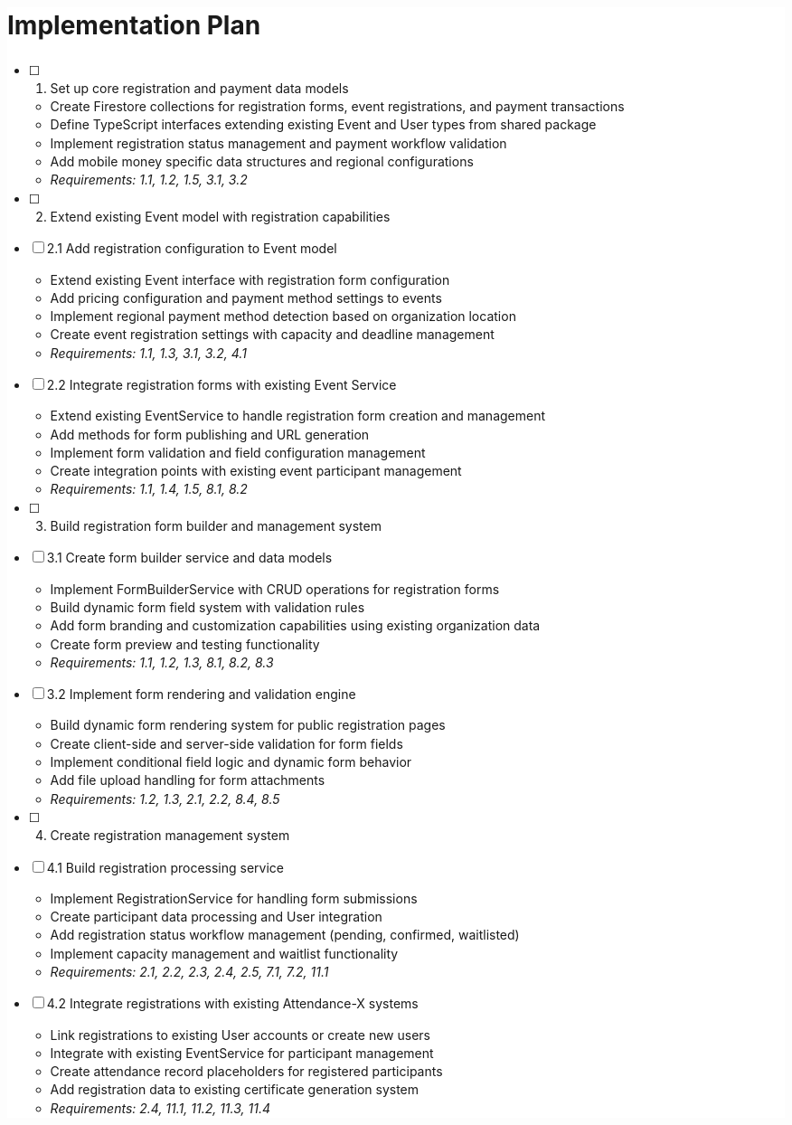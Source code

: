 # Implementation Plan

- [ ] 1. Set up core registration and payment data models
  - Create Firestore collections for registration forms, event registrations, and payment transactions
  - Define TypeScript interfaces extending existing Event and User types from shared package
  - Implement registration status management and payment workflow validation
  - Add mobile money specific data structures and regional configurations
  - _Requirements: 1.1, 1.2, 1.5, 3.1, 3.2_

- [ ] 2. Extend existing Event model with registration capabilities
- [ ] 2.1 Add registration configuration to Event model
  - Extend existing Event interface with registration form configuration
  - Add pricing configuration and payment method settings to events
  - Implement regional payment method detection based on organization location
  - Create event registration settings with capacity and deadline management
  - _Requirements: 1.1, 1.3, 3.1, 3.2, 4.1_

- [ ] 2.2 Integrate registration forms with existing Event Service
  - Extend existing EventService to handle registration form creation and management
  - Add methods for form publishing and URL generation
  - Implement form validation and field configuration management
  - Create integration points with existing event participant management
  - _Requirements: 1.1, 1.4, 1.5, 8.1, 8.2_

- [ ] 3. Build registration form builder and management system
- [ ] 3.1 Create form builder service and data models
  - Implement FormBuilderService with CRUD operations for registration forms
  - Build dynamic form field system with validation rules
  - Add form branding and customization capabilities using existing organization data
  - Create form preview and testing functionality
  - _Requirements: 1.1, 1.2, 1.3, 8.1, 8.2, 8.3_

- [ ] 3.2 Implement form rendering and validation engine
  - Build dynamic form rendering system for public registration pages
  - Create client-side and server-side validation for form fields
  - Implement conditional field logic and dynamic form behavior
  - Add file upload handling for form attachments
  - _Requirements: 1.2, 1.3, 2.1, 2.2, 8.4, 8.5_

- [ ] 4. Create registration management system
- [ ] 4.1 Build registration processing service
  - Implement RegistrationService for handling form submissions
  - Create participant data processing and User integration
  - Add registration status workflow management (pending, confirmed, waitlisted)
  - Implement capacity management and waitlist functionality
  - _Requirements: 2.1, 2.2, 2.3, 2.4, 2.5, 7.1, 7.2, 11.1_

- [ ] 4.2 Integrate registrations with existing Attendance-X systems
  - Link registrations to existing User accounts or create new users
  - Integrate with existing EventService for participant management
  - Create attendance record placeholders for registered participants
  - Add registration data to existing certificate generation system
  - _Requirements: 2.4, 11.1, 11.2, 11.3, 11.4_
